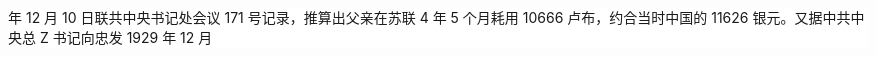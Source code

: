   </span>
  <span class="s1">
   年
  </span>
  <span class="s2">
   12
  </span>
  <span class="s1">
   月
  </span>
  <span class="s2">
   10
  </span>
  <span class="s1">
   日联共中央书记处会议
  </span>
  <span class="s2">
   171
  </span>
  <span class="s1">
   号记录，推算出父亲在苏联
  </span>
  <span class="s2">
   4
  </span>
  <span class="s1">
   年
  </span>
  <span class="s2">
   5
  </span>
  <span class="s1">
   个月耗用
  </span>
  <span class="s2">
   10666
  </span>
  <span class="s1">
   卢布，约合当时中国的
  </span>
  <span class="s2">
   11626
  </span>
  <span class="s1">
   银元。又据中共中央总
  </span>
  <span class="s2">
   Z
  </span>
  <span class="s1">
   书记向忠发
  </span>
  <span class="s2">
   1929
  </span>
  <span class="s1">
   年
  </span>
  <span class="s2">
   12
  </span>
  <span class="s1">
   月
  </span>